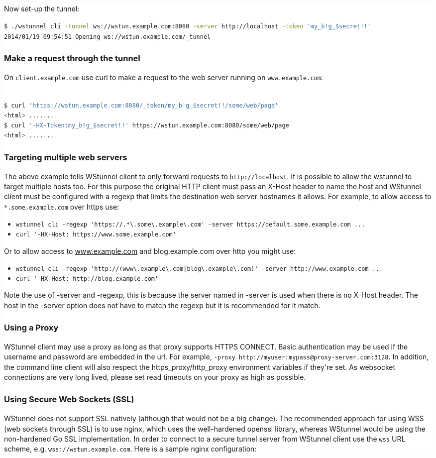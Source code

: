 Now set-up the tunnel:

```bash
$ ./wstunnel cli -tunnel ws://wstun.example.com:8080 -server http://localhost -token 'my_b!g_$secret!!'
2014/01/19 09:54:51 Opening ws://wstun.example.com/_tunnel
```

### Make a request through the tunnel

On `client.example.com` use curl to make a request to the web server running on `www.example.com`:

```bash

$ curl 'https://wstun.example.com:8080/_token/my_b!g_$secret!!/some/web/page'
<html> .......
$ curl '-HX-Token:my_b!g_$secret!!' https://wstun.example.com:8080/some/web/page
<html> .......
```

### Targeting multiple web servers

The above example tells WStunnel client to only forward requests to `http://localhost`. It is possible to allow the wstunnel to target multiple hosts too. For this purpose the original HTTP client must pass an X-Host header to name the host and WStunnel client must be configured with a regexp that limits the destination web server hostnames it allows. For example, to allow access to `*.some.example.com` over https use:

- `wstunnel cli -regexp 'https://.*\.some\.example\.com' -server https://default.some.example.com ...`
- `curl '-HX-Host: https://www.some.example.com'`

Or to allow access to www.example.com and blog.example.com over http you might use:

- `wstunnel cli -regexp 'http://(www\.example\.com|blog\.example\.com)' -server http://www.example.com ...`
- `curl '-HX-Host: http://blog.example.com'`

Note the use of -server and -regexp, this is because the server named in -server is used when there is no X-Host header. The host in the -server option does not have to match the regexp but it is recommended for it match.

### Using a Proxy

WStunnel client may use a proxy as long as that proxy supports HTTPS CONNECT. Basic authentication may be used if the username and password are embedded in the url. For example, `-proxy http://myuser:mypass@proxy-server.com:3128`. In addition, the command line client will also respect the https_proxy/http_proxy environment variables if they're set. As websocket connections are very long lived, please set read timeouts on your proxy as high as possible.

### Using Secure Web Sockets (SSL)

WStunnel does not support SSL natively (although that would not be a big change). The recommended
approach for using WSS (web sockets through SSL) is to use nginx, which uses the well-hardened
openssl library, whereas WStunnel would be using the non-hardened Go SSL implementation.
In order to connect to a secure tunnel server from WStunnel client use the `wss` URL scheme, e.g.
`wss://wstun.example.com`.
Here is a sample nginx configuration:
